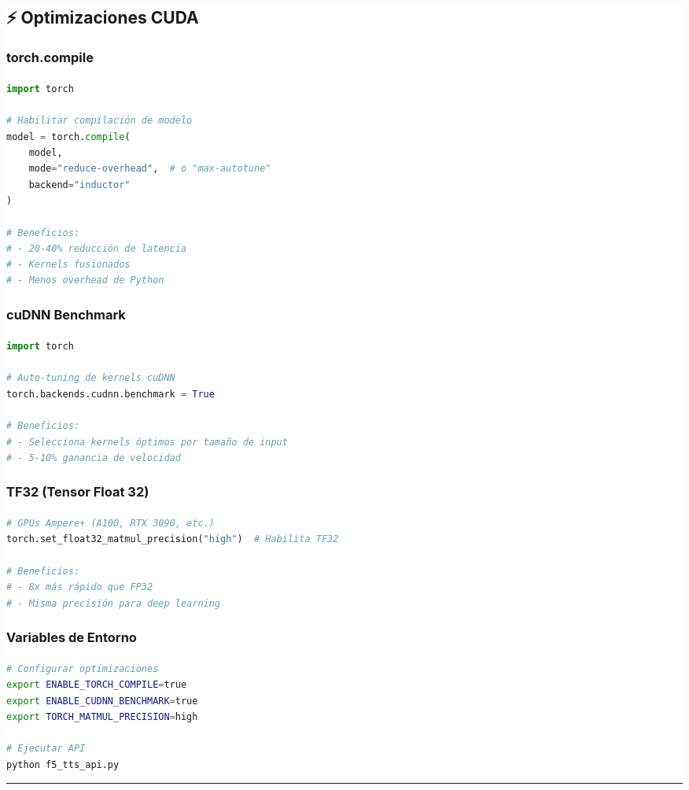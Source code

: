 
## ⚡ Optimizaciones CUDA

### torch.compile

```python
import torch

# Habilitar compilación de modelo
model = torch.compile(
    model,
    mode="reduce-overhead",  # o "max-autotune"
    backend="inductor"
)

# Beneficios:
# - 20-40% reducción de latencia
# - Kernels fusionados
# - Menos overhead de Python
```

### cuDNN Benchmark

```python
import torch

# Auto-tuning de kernels cuDNN
torch.backends.cudnn.benchmark = True

# Beneficios:
# - Selecciona kernels óptimos por tamaño de input
# - 5-10% ganancia de velocidad
```

### TF32 (Tensor Float 32)

```python
# GPUs Ampere+ (A100, RTX 3090, etc.)
torch.set_float32_matmul_precision("high")  # Habilita TF32

# Beneficios:
# - 8x más rápido que FP32
# - Misma precisión para deep learning
```

### Variables de Entorno

```bash
# Configurar optimizaciones
export ENABLE_TORCH_COMPILE=true
export ENABLE_CUDNN_BENCHMARK=true
export TORCH_MATMUL_PRECISION=high

# Ejecutar API
python f5_tts_api.py
```

---